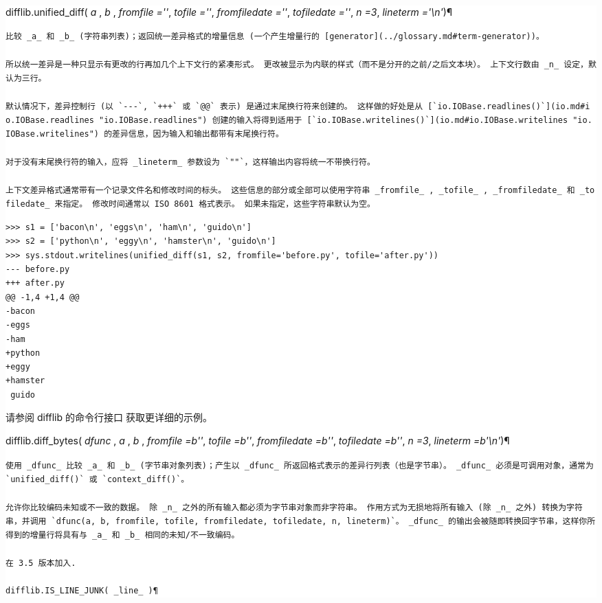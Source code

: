 difflib.unified_diff( _a_ , _b_ , _fromfile =''_, _tofile =''_, _fromfiledate =''_, _tofiledate =''_, _n =3_, _lineterm ='\n'_)¶

    

~~~
比较 _a_ 和 _b_ (字符串列表)；返回统一差异格式的增量信息 (一个产生增量行的 [generator](../glossary.md#term-generator))。

所以统一差异是一种只显示有更改的行再加几个上下文行的紧凑形式。 更改被显示为内联的样式（而不是分开的之前/之后文本块）。 上下文行数由 _n_ 设定，默认为三行。

默认情况下，差异控制行 (以 `---`, `+++` 或 `@@` 表示) 是通过末尾换行符来创建的。 这样做的好处是从 [`io.IOBase.readlines()`](io.md#io.IOBase.readlines "io.IOBase.readlines") 创建的输入将得到适用于 [`io.IOBase.writelines()`](io.md#io.IOBase.writelines "io.IOBase.writelines") 的差异信息，因为输入和输出都带有末尾换行符。

对于没有末尾换行符的输入，应将 _lineterm_ 参数设为 `""`，这样输出内容将统一不带换行符。

上下文差异格式通常带有一个记录文件名和修改时间的标头。 这些信息的部分或全部可以使用字符串 _fromfile_ , _tofile_ , _fromfiledate_ 和 _tofiledate_ 来指定。 修改时间通常以 ISO 8601 格式表示。 如果未指定，这些字符串默认为空。
~~~
    
    
~~~shell
>>> s1 = ['bacon\n', 'eggs\n', 'ham\n', 'guido\n']
>>> s2 = ['python\n', 'eggy\n', 'hamster\n', 'guido\n']
>>> sys.stdout.writelines(unified_diff(s1, s2, fromfile='before.py', tofile='after.py'))
--- before.py
+++ after.py
@@ -1,4 +1,4 @@
-bacon
-eggs
-ham
+python
+eggy
+hamster
 guido
~~~

请参阅 difflib 的命令行接口 获取更详细的示例。

difflib.diff_bytes( _dfunc_ , _a_ , _b_ , _fromfile =b''_, _tofile =b''_, _fromfiledate =b''_, _tofiledate =b''_, _n =3_, _lineterm =b'\n'_)¶

    

~~~
使用 _dfunc_ 比较 _a_ 和 _b_ (字节串对象列表)；产生以 _dfunc_ 所返回格式表示的差异行列表（也是字节串）。 _dfunc_ 必须是可调用对象，通常为 `unified_diff()` 或 `context_diff()`。

允许你比较编码未知或不一致的数据。 除 _n_ 之外的所有输入都必须为字节串对象而非字符串。 作用方式为无损地将所有输入 (除 _n_ 之外) 转换为字符串，并调用 `dfunc(a, b, fromfile, tofile, fromfiledate, tofiledate, n, lineterm)`。 _dfunc_ 的输出会被随即转换回字节串，这样你所得到的增量行将具有与 _a_ 和 _b_ 相同的未知/不一致编码。

在 3.5 版本加入.

difflib.IS_LINE_JUNK( _line_ )¶
~~~
    